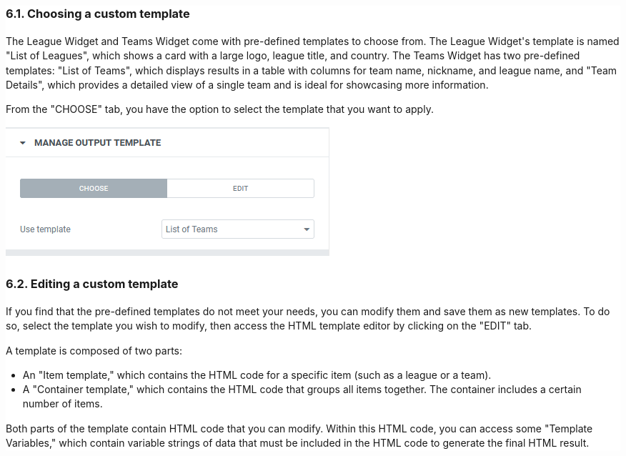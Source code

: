 ### 6.1. Choosing a custom template
The League Widget and Teams Widget come with pre-defined templates to choose from. The League Widget's template is named "List of Leagues", which shows a card with a large logo, league title, and country. The Teams Widget has two pre-defined templates: "List of Teams", which displays results in a table with columns for team name, nickname, and league name, and "Team Details", which provides a detailed view of a single team and is ideal for showcasing more information.

From the "CHOOSE" tab, you have the option to select the template that you want to apply.

![alt Choosing a Template](assets/media/usage_elementor_templates_choose.png)

### 6.2. Editing a custom template
If you find that the pre-defined templates do not meet your needs, you can modify them and save them as new templates. To do so, select the template you wish to modify, then access the HTML template editor by clicking on the "EDIT" tab.

A template is composed of two parts:

- An "Item template," which contains the HTML code for a specific item (such as a league or a team).
- A "Container template," which contains the HTML code that groups all items together. The container includes a certain number of items.

Both parts of the template contain HTML code that you can modify. Within this HTML code, you can access some "Template Variables," which contain variable strings of data that must be included in the HTML code to generate the final HTML result.
